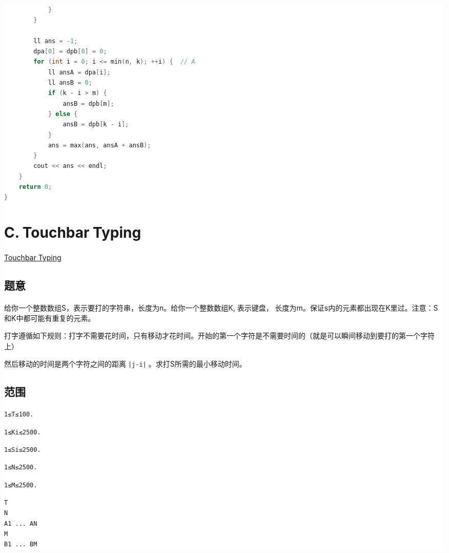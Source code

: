 ```cpp
            }
        }

        ll ans = -1;
        dpa[0] = dpb[0] = 0;
        for (int i = 0; i <= min(n, k); ++i) {  // A
            ll ansA = dpa[i];
            ll ansB = 0;
            if (k - i > m) {
                ansB = dpb[m];
            } else {
                ansB = dpb[k - i];
            }
            ans = max(ans, ansA + ansB);
        }
        cout << ans << endl;
    }
    return 0;
}

```

# C. Touchbar Typing

[Touchbar Typing](https://codingcompetitions.withgoogle.com/kickstart/round/00000000008caea6/0000000000b76f44)

## 题意

给你一个整数数组S，表示要打的字符串，长度为n。给你一个整数数组K, 表示键盘， 长度为m。保证s内的元素都出现在K里过。注意：S和K中都可能有重复的元素。

打字遵循如下规则：打字不需要花时间，只有移动才花时间。开始的第一个字符是不需要时间的（就是可以瞬间移动到要打的第一个字符上）

然后移动的时间是两个字符之间的距离 `|j-i|` 。求打S所需的最小移动时间。

## 范围

 `1≤T≤100.`

 `1≤Ki≤2500.`

 `1≤Si≤2500.`

 `1≤N≤2500.`

 `1≤M≤2500.`

```
T
N
A1 ... AN
M
B1 ... BM
```
